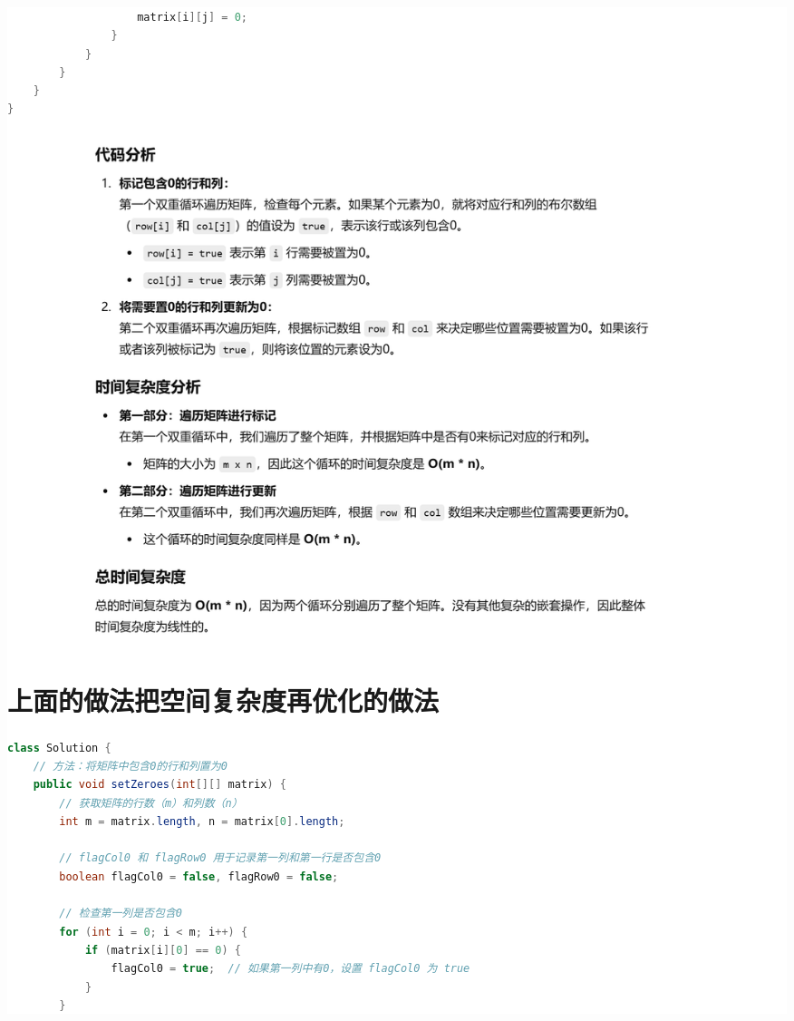 ```java
                    matrix[i][j] = 0;
                }
            }
        }
    }
}

```

![{7C8825FC-1544-48DC-9B5D-57AA7ADE1D72}](assets/{7C8825FC-1544-48DC-9B5D-57AA7ADE1D72}.png)









# 上面的做法把空间复杂度再优化的做法



```java
class Solution {
    // 方法：将矩阵中包含0的行和列置为0
    public void setZeroes(int[][] matrix) {
        // 获取矩阵的行数（m）和列数（n）
        int m = matrix.length, n = matrix[0].length;
        
        // flagCol0 和 flagRow0 用于记录第一列和第一行是否包含0
        boolean flagCol0 = false, flagRow0 = false;

        // 检查第一列是否包含0
        for (int i = 0; i < m; i++) {
            if (matrix[i][0] == 0) {
                flagCol0 = true;  // 如果第一列中有0，设置 flagCol0 为 true
            }
        }
```